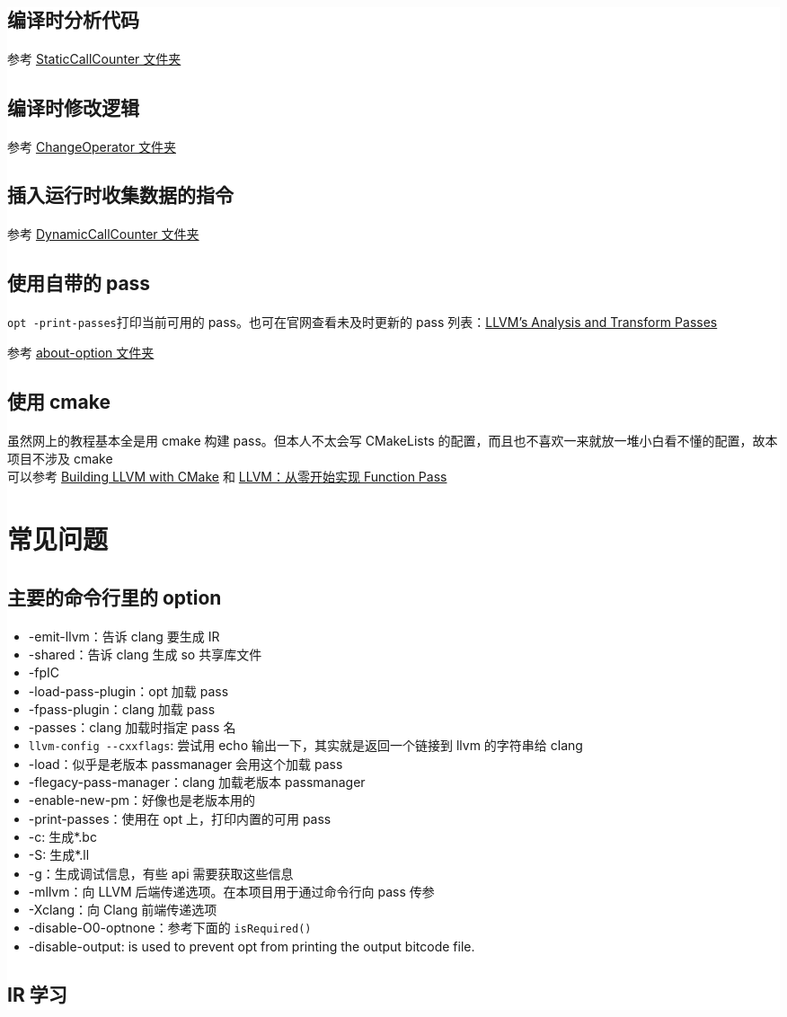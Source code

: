 ## 编译时分析代码

参考 [StaticCallCounter 文件夹](experiment/StaticCallCounter/README.md)

## 编译时修改逻辑

参考 [ChangeOperator 文件夹](experiment/ChangeOperator/README.md)

## 插入运行时收集数据的指令

参考 [DynamicCallCounter 文件夹](experiment/DynamicCallCounter/README.md)

## 使用自带的 pass

`opt -print-passes`打印当前可用的 pass。也可在官网查看未及时更新的 pass 列表：[LLVM’s Analysis and Transform Passes](https://llvm.org/docs/Passes.html)

参考 [about-option 文件夹](experiment/about-option/README.md)

## 使用 cmake

虽然网上的教程基本全是用 cmake 构建 pass。但本人不太会写 CMakeLists 的配置，而且也不喜欢一来就放一堆小白看不懂的配置，故本项目不涉及 cmake<br>
可以参考 [Building LLVM with CMake](https://llvm.org/docs/CMake.html) 和 [LLVM：从零开始实现 Function Pass](https://www.less-bug.com/posts/llvm-implement-function-pass-from-scratch/)

# 常见问题

## 主要的命令行里的 option

- -emit-llvm：告诉 clang 要生成 IR
- -shared：告诉 clang 生成 so 共享库文件
- -fpIC
- -load-pass-plugin：opt 加载 pass
- -fpass-plugin：clang 加载 pass
- -passes：clang 加载时指定 pass 名
- `llvm-config --cxxflags`: 尝试用 echo 输出一下，其实就是返回一个链接到 llvm 的字符串给 clang
- -load：似乎是老版本 passmanager 会用这个加载 pass
- -flegacy-pass-manager：clang 加载老版本 passmanager
- -enable-new-pm：好像也是老版本用的
- -print-passes：使用在 opt 上，打印内置的可用 pass
- -c: 生成\*.bc
- -S: 生成\*.ll
- -g：生成调试信息，有些 api 需要获取这些信息
- -mllvm：向 LLVM 后端传递选项。在本项目用于通过命令行向 pass 传参
- -Xclang：向 Clang 前端传递选项
- -disable-O0-optnone：参考下面的 `isRequired()`
- -disable-output: is used to prevent opt from printing the output bitcode file.

## IR 学习
